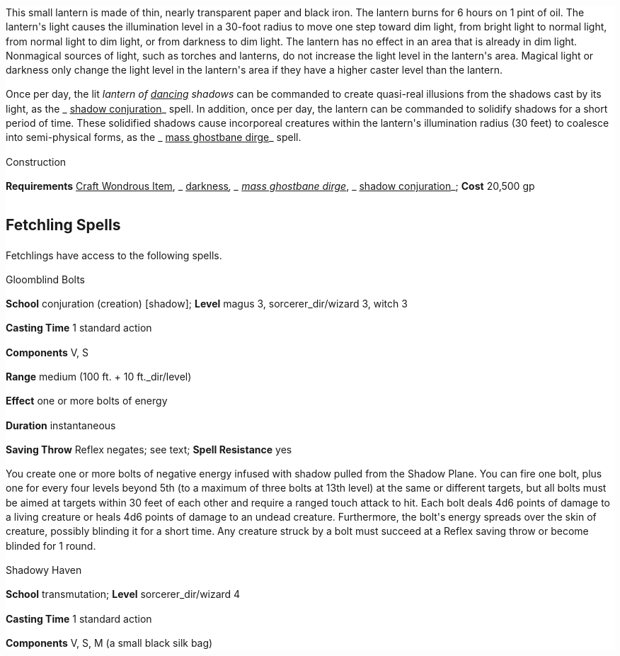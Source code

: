 This small lantern is made of thin, nearly transparent paper and black iron. The lantern burns for 6 hours on 1 pint of oil. The lantern's light causes the illumination level in a 30-foot radius to move one step toward dim light, from bright light to normal light, from normal light to dim light, or from darkness to dim light. The lantern has no effect in an area that is already in dim light. Nonmagical sources of light, such as torches and lanterns, do not increase the light level in the lantern's area. Magical light or darkness only change the light level in the lantern's area if they have a higher caster level than the lantern.

Once per day, the lit _lantern of [dancing](../magicItems_dir/weapons#_weapons-dancing) shadows_ can be commanded to create quasi-real illusions from the shadows cast by its light, as the _ [shadow conjuration](../spells_dir/shadowConjuration#_shadow-conjuration)_ spell. In addition, once per day, the lantern can be commanded to solidify shadows for a short period of time. These solidified shadows cause incorporeal creatures within the lantern's illumination radius (30 feet) to coalesce into semi-physical forms, as the _ [mass ghostbane dirge](../advanced_dir/spells_dir/ghostbaneDirge#_ghostbane-dirge,-mass)_ spell.

Construction

**Requirements** [Craft Wondrous Item](../feats#_craft-wondrous-item), _ [darkness](../spells_dir/darkness#_darkness)_, _ [mass ghostbane dirge](../advanced_dir/spells_dir/ghostbaneDirge#_ghostbane-dirge,-mass)_, _ [shadow conjuration](../spells_dir/shadowConjuration#_shadow-conjuration)_; **Cost** 20,500 gp

## Fetchling Spells

Fetchlings have access to the following spells.

Gloomblind Bolts

**School** conjuration (creation) [shadow]; **Level** magus 3, sorcerer_dir/wizard 3, witch 3

**Casting Time** 1 standard action

**Components** V, S

**Range** medium (100 ft. + 10 ft._dir/level)

**Effect** one or more bolts of energy

**Duration** instantaneous

**Saving Throw** Reflex negates; see text; **Spell Resistance** yes

You create one or more bolts of negative energy infused with shadow pulled from the Shadow Plane. You can fire one bolt, plus one for every four levels beyond 5th (to a maximum of three bolts at 13th level) at the same or different targets, but all bolts must be aimed at targets within 30 feet of each other and require a ranged touch attack to hit. Each bolt deals 4d6 points of damage to a living creature or heals 4d6 points of damage to an undead creature. Furthermore, the bolt's energy spreads over the skin of creature, possibly blinding it for a short time. Any creature struck by a bolt must succeed at a Reflex saving throw or become blinded for 1 round.

Shadowy Haven

**School** transmutation; **Level** sorcerer_dir/wizard 4

**Casting Time** 1 standard action

**Components** V, S, M (a small black silk bag)
